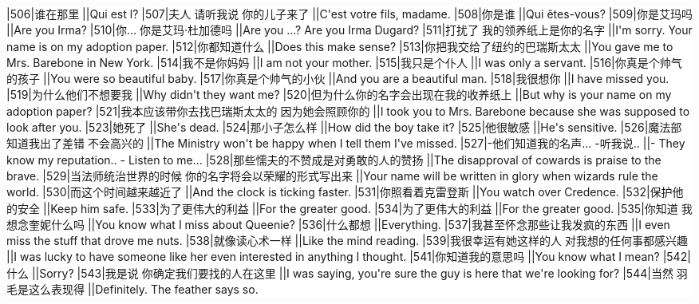 |506|谁在那里 ||Qui est l? 
|507|夫人  请听我说 你的儿子来了 ||C'est votre fils, madame. 
|508|你是谁 ||Qui êtes-vous? 
|509|你是艾玛吗 ||Are you Irma? 
|510|你...   你是艾玛·杜加德吗 ||Are you ...? Are you Irma Dugard? 
|511|打扰了  我的领养纸上是你的名字 ||I'm sorry. Your name is on my adoption paper. 
|512|你都知道什么 ||Does this make sense? 
|513|你把我交给了纽约的巴瑞斯太太 ||You gave me to Mrs. Barebone in New York. 
|514|我不是你妈妈 ||I am not your mother. 
|515|我只是个仆人 ||I was only a servant. 
|516|你真是个帅气的孩子 ||You were so beautiful baby. 
|517|你真是个帅气的小伙 ||And you are a beautiful man. 
|518|我很想你 ||I have missed you. 
|519|为什么他们不想要我 ||Why didn't they want me? 
|520|但为什么你的名字会出现在我的收养纸上 ||But why is your name on my adoption paper? 
|521|我本应该带你去找巴瑞斯太太的 因为她会照顾你的 ||I took you to Mrs. Barebone because she was supposed to look after you. 
|523|她死了 ||She's dead. 
|524|那小子怎么样 ||How did the boy take it? 
|525|他很敏感 ||He's sensitive. 
|526|魔法部知道我出了差错  不会高兴的 ||The Ministry won't be happy when I tell them I've missed. 
|527|-他们知道我的名声...  -听我说.. ||- They know my reputation.. - Listen to me... 
|528|那些懦夫的不赞成是对勇敢的人的赞扬 ||The disapproval of cowards is praise to the brave. 
|529|当法师统治世界的时候  你的名字将会以荣耀的形式写出来 ||Your name will be written in glory when wizards rule the world. 
|530|而这个时间越来越近了 ||And the clock is ticking faster. 
|531|你照看着克雷登斯 ||You watch over Credence. 
|532|保护他的安全 ||Keep him safe. 
|533|为了更伟大的利益 ||For the greater good. 
|534|为了更伟大的利益 ||For the greater good. 
|535|你知道  我想念奎妮什么吗 ||You know what I miss about Queenie? 
|536|什么都想 ||Everything. 
|537|我甚至怀念那些让我发疯的东西 ||I even miss the stuff that drove me nuts. 
|538|就像读心术一样 ||Like the mind reading. 
|539|我很幸运有她这样的人 对我想的任何事都感兴趣 ||I was lucky to have someone like her even interested in anything I thought. 
|541|你知道我的意思吗 ||You know what I mean? 
|542|什么 ||Sorry? 
|543|我是说  你确定我们要找的人在这里 ||I was saying, you're sure the guy is here that we're looking for? 
|544|当然  羽毛是这么表现得 ||Definitely. The feather says so. 